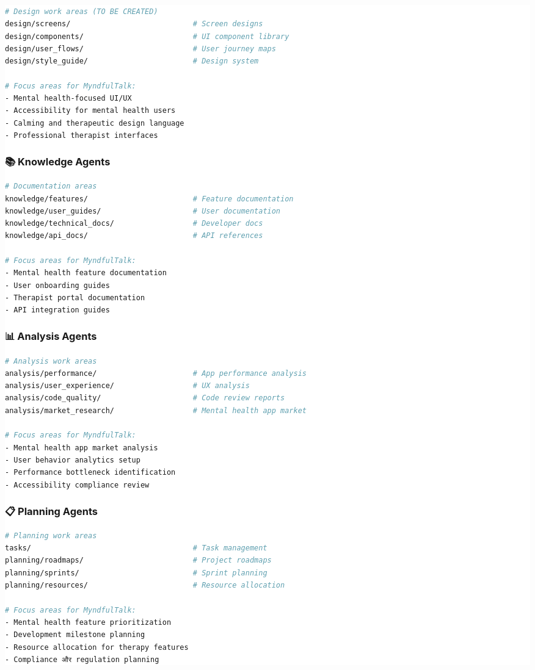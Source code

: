 ```bash
# Design work areas (TO BE CREATED)
design/screens/                            # Screen designs
design/components/                         # UI component library
design/user_flows/                         # User journey maps
design/style_guide/                        # Design system

# Focus areas for MyndfulTalk:
- Mental health-focused UI/UX
- Accessibility for mental health users
- Calming and therapeutic design language
- Professional therapist interfaces
```

### **📚 Knowledge Agents**

```bash
# Documentation areas
knowledge/features/                        # Feature documentation
knowledge/user_guides/                     # User documentation
knowledge/technical_docs/                  # Developer docs
knowledge/api_docs/                        # API references

# Focus areas for MyndfulTalk:
- Mental health feature documentation
- User onboarding guides
- Therapist portal documentation
- API integration guides
```

### **📊 Analysis Agents**

```bash
# Analysis work areas
analysis/performance/                      # App performance analysis
analysis/user_experience/                  # UX analysis
analysis/code_quality/                     # Code review reports
analysis/market_research/                  # Mental health app market

# Focus areas for MyndfulTalk:
- Mental health app market analysis
- User behavior analytics setup
- Performance bottleneck identification
- Accessibility compliance review
```

### **📋 Planning Agents**

```bash
# Planning work areas
tasks/                                     # Task management
planning/roadmaps/                         # Project roadmaps
planning/sprints/                          # Sprint planning
planning/resources/                        # Resource allocation

# Focus areas for MyndfulTalk:
- Mental health feature prioritization
- Development milestone planning
- Resource allocation for therapy features
- Compliance और regulation planning
```

